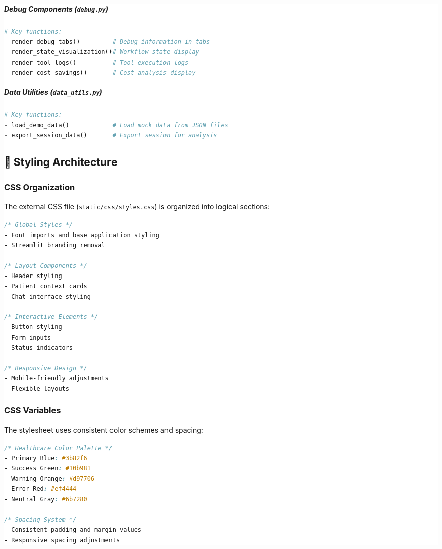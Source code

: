 ##### Debug Components (`debug.py`)
```python
# Key functions:
- render_debug_tabs()         # Debug information in tabs
- render_state_visualization()# Workflow state display
- render_tool_logs()          # Tool execution logs
- render_cost_savings()       # Cost analysis display
```

##### Data Utilities (`data_utils.py`)
```python
# Key functions:
- load_demo_data()            # Load mock data from JSON files
- export_session_data()       # Export session for analysis
```

## 🎨 Styling Architecture

### CSS Organization
The external CSS file (`static/css/styles.css`) is organized into logical sections:

```css
/* Global Styles */
- Font imports and base application styling
- Streamlit branding removal

/* Layout Components */
- Header styling
- Patient context cards
- Chat interface styling

/* Interactive Elements */
- Button styling
- Form inputs
- Status indicators

/* Responsive Design */
- Mobile-friendly adjustments
- Flexible layouts
```

### CSS Variables
The stylesheet uses consistent color schemes and spacing:

```css
/* Healthcare Color Palette */
- Primary Blue: #3b82f6
- Success Green: #10b981
- Warning Orange: #d97706
- Error Red: #ef4444
- Neutral Gray: #6b7280

/* Spacing System */
- Consistent padding and margin values
- Responsive spacing adjustments
```
